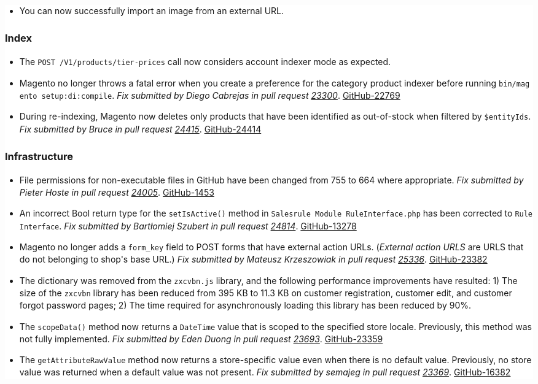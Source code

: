 

*  You can now successfully import an image from an external URL.

### Index



*  The `POST /V1/products/tier-prices` call now considers account indexer mode as expected.



*  Magento no longer throws a fatal error when you create a preference for the category product indexer before running `bin/magento setup:di:compile`. *Fix submitted by Diego Cabrejas in pull request [23300](https://github.com/magento/magento2/pull/23300)*. [GitHub-22769](https://github.com/magento/magento2/issues/22769)



*  During re-indexing, Magento now deletes only products that have been identified as out-of-stock  when filtered by `$entityIds`. *Fix submitted by Bruce in pull request [24415](https://github.com/magento/magento2/pull/24415)*. [GitHub-24414](https://github.com/magento/magento2/issues/24414)

### Infrastructure



*  File permissions for non-executable files in GitHub have been changed from 755 to 664 where appropriate. *Fix submitted by Pieter Hoste in pull request [24005](https://github.com/magento/magento2/pull/24005)*. [GitHub-1453](https://github.com/magento/magento2/issues/1453)



*  An incorrect Bool return type for the `setIsActive()` method in `Salesrule Module RuleInterface.php` has been corrected to `RuleInterface`. *Fix submitted by Bartłomiej Szubert in pull request [24814](https://github.com/magento/magento2/pull/24814)*. [GitHub-13278](https://github.com/magento/magento2/issues/13278)



*  Magento no longer adds a `form_key` field to POST forms that have external action URLs. (*External action URLS* are URLS that do not belonging to shop's base URL.) *Fix submitted by Mateusz Krzeszowiak in pull request [25336](https://github.com/magento/magento2/pull/25336)*. [GitHub-23382](https://github.com/magento/magento2/issues/23382)



*  The dictionary was removed from the `zxcvbn.js` library, and the following performance improvements have resulted: 1) The size of the `zxcvbn` library has been reduced from 395 KB to 11.3 KB on customer registration, customer edit, and customer forgot password pages; 2) The time required for asynchronously loading this library has been reduced by 90%.



*  The `scopeData()` method now returns a `DateTime` value that is scoped to the specified store locale. Previously, this method was not fully implemented.  *Fix submitted by Eden Duong in pull request [23693](https://github.com/magento/magento2/pull/23693)*. [GitHub-23359](https://github.com/magento/magento2/issues/23359)



*  The `getAttributeRawValue` method now returns a store-specific value even when there is no default value. Previously, no store value was returned when a default value was not present. *Fix submitted by semajeg in pull request [23369](https://github.com/magento/magento2/pull/23369)*. [GitHub-16382](https://github.com/magento/magento2/issues/16382)
